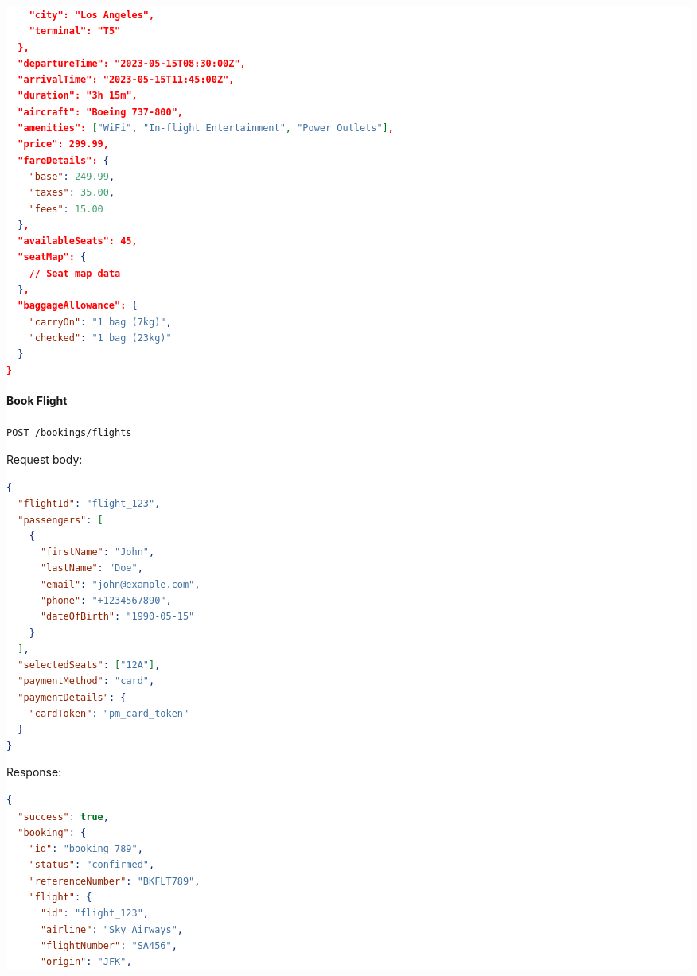 ```json
    "city": "Los Angeles",
    "terminal": "T5"
  },
  "departureTime": "2023-05-15T08:30:00Z",
  "arrivalTime": "2023-05-15T11:45:00Z",
  "duration": "3h 15m",
  "aircraft": "Boeing 737-800",
  "amenities": ["WiFi", "In-flight Entertainment", "Power Outlets"],
  "price": 299.99,
  "fareDetails": {
    "base": 249.99,
    "taxes": 35.00,
    "fees": 15.00
  },
  "availableSeats": 45,
  "seatMap": {
    // Seat map data
  },
  "baggageAllowance": {
    "carryOn": "1 bag (7kg)",
    "checked": "1 bag (23kg)"
  }
}
```

#### Book Flight

```
POST /bookings/flights
```

Request body:
```json
{
  "flightId": "flight_123",
  "passengers": [
    {
      "firstName": "John",
      "lastName": "Doe",
      "email": "john@example.com",
      "phone": "+1234567890",
      "dateOfBirth": "1990-05-15"
    }
  ],
  "selectedSeats": ["12A"],
  "paymentMethod": "card",
  "paymentDetails": {
    "cardToken": "pm_card_token"
  }
}
```

Response:
```json
{
  "success": true,
  "booking": {
    "id": "booking_789",
    "status": "confirmed",
    "referenceNumber": "BKFLT789",
    "flight": {
      "id": "flight_123",
      "airline": "Sky Airways",
      "flightNumber": "SA456",
      "origin": "JFK",
```